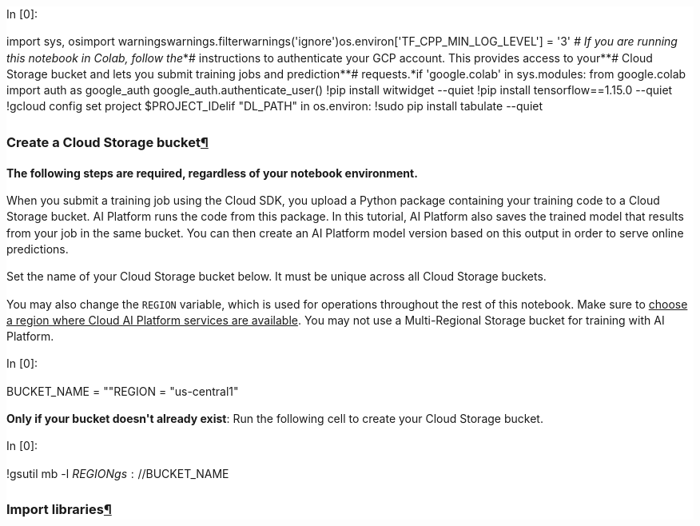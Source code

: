 In [0]:

import  sys,  osimport  warningswarnings.filterwarnings('ignore')os.environ['TF_CPP_MIN_LOG_LEVEL']  =  '3'  *# If you are running this notebook in Colab, follow the**# instructions to authenticate your GCP account. This provides access to your**# Cloud Storage bucket and lets you submit training jobs and prediction**# requests.*if  'google.colab'  in  sys.modules:  from  google.colab  import  auth  as  google_auth  google_auth.authenticate_user()  !pip  install  witwidget  --quiet  !pip  install  tensorflow==1.15.0  --quiet  !gcloud  config  set  project  $PROJECT_IDelif  "DL_PATH"  in  os.environ:  !sudo  pip  install  tabulate  --quiet

### Create a Cloud Storage bucket[¶](https://render.githubusercontent.com/view/ipynb?commit=b4b36f9ee8ad8f3a610a8d8e6367006ee6cff02f&enc_url=68747470733a2f2f7261772e67697468756275736572636f6e74656e742e636f6d2f476f6f676c65436c6f7564506c6174666f726d2f6d6c2d6f6e2d6763702f623462333666396565386164386633613631306138643865363336373030366565366366663032662f7475746f7269616c732f6578706c616e6174696f6e732f61692d6578706c616e6174696f6e732d746162756c61722e6970796e62&nwo=GoogleCloudPlatform%2Fml-on-gcp&path=tutorials%2Fexplanations%2Fai-explanations-tabular.ipynb&repository_id=100992520&repository_type=Repository#Create-a-Cloud-Storage-bucket)

**The following steps are required, regardless of your notebook environment.**

When you submit a training job using the Cloud SDK, you upload a Python package containing your training code to a Cloud Storage bucket. AI Platform runs the code from this package. In this tutorial, AI Platform also saves the trained model that results from your job in the same bucket. You can then create an AI Platform model version based on this output in order to serve online predictions.

Set the name of your Cloud Storage bucket below. It must be unique across all Cloud Storage buckets.

You may also change the `REGION` variable, which is used for operations throughout the rest of this notebook. Make sure to [choose a region where Cloud AI Platform services are available](https://cloud.google.com/ml-engine/docs/tensorflow/regions). You may not use a Multi-Regional Storage bucket for training with AI Platform.

In [0]:

BUCKET_NAME  =  "<your-bucket-name>"REGION  =  "us-central1"

**Only if your bucket doesn't already exist**: Run the following cell to create your Cloud Storage bucket.

In [0]:

!gsutil  mb  -l  $REGION  gs://$BUCKET_NAME

### Import libraries[¶](https://render.githubusercontent.com/view/ipynb?commit=b4b36f9ee8ad8f3a610a8d8e6367006ee6cff02f&enc_url=68747470733a2f2f7261772e67697468756275736572636f6e74656e742e636f6d2f476f6f676c65436c6f7564506c6174666f726d2f6d6c2d6f6e2d6763702f623462333666396565386164386633613631306138643865363336373030366565366366663032662f7475746f7269616c732f6578706c616e6174696f6e732f61692d6578706c616e6174696f6e732d746162756c61722e6970796e62&nwo=GoogleCloudPlatform%2Fml-on-gcp&path=tutorials%2Fexplanations%2Fai-explanations-tabular.ipynb&repository_id=100992520&repository_type=Repository#Import-libraries)
